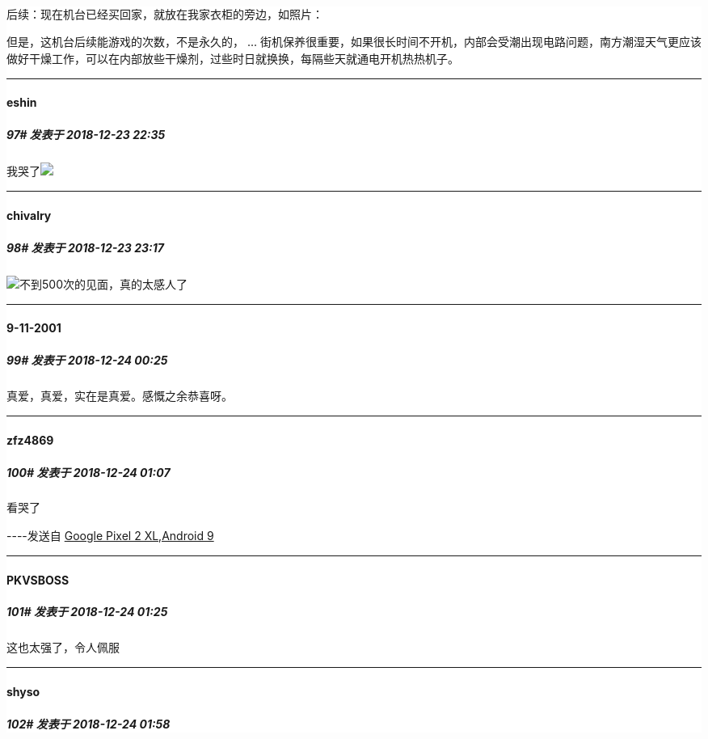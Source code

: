 后续：现在机台已经买回家，就放在我家衣柜的旁边，如照片：

但是，这机台后续能游戏的次数，不是永久的， ...</blockquote>
街机保养很重要，如果很长时间不开机，内部会受潮出现电路问题，南方潮湿天气更应该做好干燥工作，可以在内部放些干燥剂，过些时日就换换，每隔些天就通电开机热热机子。


-----

####  eshin  
##### 97#       发表于 2018-12-23 22:35


我哭了<img src="https://static.saraba1st.com/image/smiley/face2017/135.png" referrerpolicy="no-referrer">


-----

####  chivalry  
##### 98#       发表于 2018-12-23 23:17


<img src="https://static.saraba1st.com/image/smiley/face2017/194.png" referrerpolicy="no-referrer">不到500次的见面，真的太感人了


-----

####  9-11-2001  
##### 99#       发表于 2018-12-24 00:25


真爱，真爱，实在是真爱。感慨之余恭喜呀。


-----

####  zfz4869  
##### 100#       发表于 2018-12-24 01:07


看哭了


----发送自 [Google Pixel 2 XL,Android 9](http://stage1.5j4m.com/?1.33)


-----

####  PKVSBOSS  
##### 101#       发表于 2018-12-24 01:25


这也太强了，令人佩服


-----

####  shyso  
##### 102#       发表于 2018-12-24 01:58
